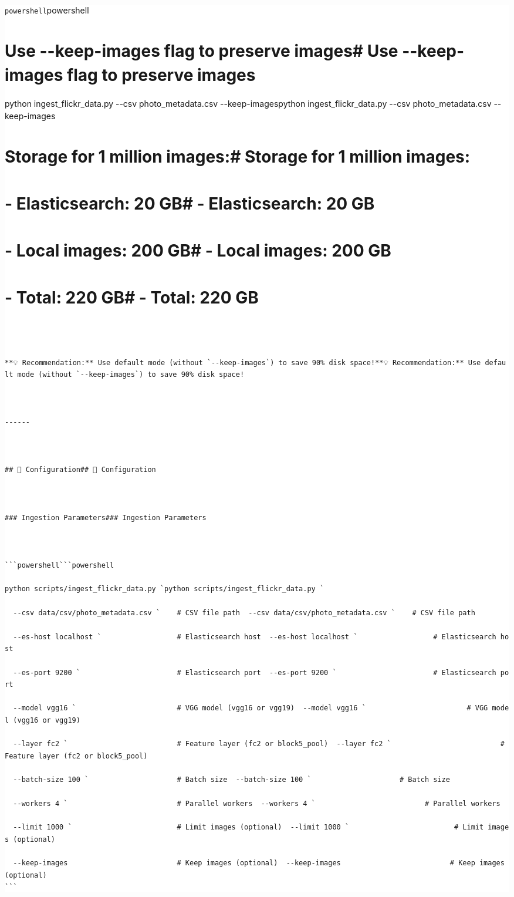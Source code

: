 
```powershell```powershell

# Use --keep-images flag to preserve images# Use --keep-images flag to preserve images

python ingest_flickr_data.py --csv photo_metadata.csv --keep-imagespython ingest_flickr_data.py --csv photo_metadata.csv --keep-images



# Storage for 1 million images:# Storage for 1 million images:

# - Elasticsearch: 20 GB# - Elasticsearch: 20 GB

# - Local images: 200 GB# - Local images: 200 GB

# - Total: 220 GB# - Total: 220 GB

``````



**💡 Recommendation:** Use default mode (without `--keep-images`) to save 90% disk space!**💡 Recommendation:** Use default mode (without `--keep-images`) to save 90% disk space!



------



## 🔧 Configuration## 🔧 Configuration



### Ingestion Parameters### Ingestion Parameters



```powershell```powershell

python scripts/ingest_flickr_data.py `python scripts/ingest_flickr_data.py `

  --csv data/csv/photo_metadata.csv `    # CSV file path  --csv data/csv/photo_metadata.csv `    # CSV file path

  --es-host localhost `                  # Elasticsearch host  --es-host localhost `                  # Elasticsearch host

  --es-port 9200 `                       # Elasticsearch port  --es-port 9200 `                       # Elasticsearch port

  --model vgg16 `                        # VGG model (vgg16 or vgg19)  --model vgg16 `                        # VGG model (vgg16 or vgg19)

  --layer fc2 `                          # Feature layer (fc2 or block5_pool)  --layer fc2 `                          # Feature layer (fc2 or block5_pool)

  --batch-size 100 `                     # Batch size  --batch-size 100 `                     # Batch size

  --workers 4 `                          # Parallel workers  --workers 4 `                          # Parallel workers

  --limit 1000 `                         # Limit images (optional)  --limit 1000 `                         # Limit images (optional)

  --keep-images                          # Keep images (optional)  --keep-images                          # Keep images (optional)
```